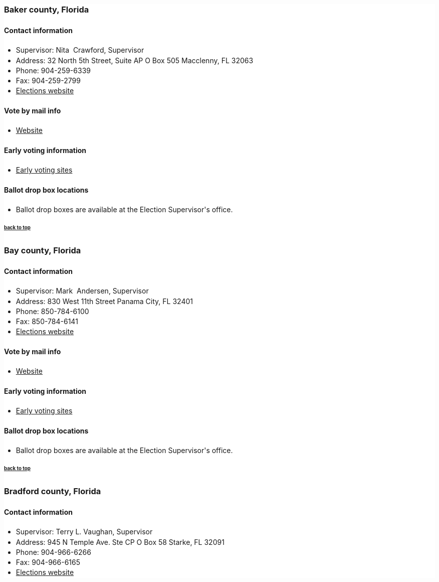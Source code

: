 ### Baker county, Florida

#### Contact information
* Supervisor: Nita  Crawford, Supervisor
* Address: 32 North 5th Street, Suite AP O Box 505    Macclenny, FL  32063
* Phone: 904-259-6339
* Fax: 904-259-2799
* [Elections website](https://www.bakerelections.com/)

#### Vote by mail info 
* [Website](https://www.bakerelections.com/Voter-Information/Vote-By-Mail-Voting) 


#### Early voting information

*  [Early voting sites](https://www.bakerelections.com/Voter-Information/Early-Voting) 

#### Ballot drop box locations
*  Ballot drop boxes are available at the Election Supervisor&#39;s office. 

<sup><sub><b>[back to top](#Florida-county-information)</b></sub></sup>

### Bay county, Florida

#### Contact information
* Supervisor: Mark  Andersen, Supervisor
* Address: 830 West 11th Street Panama City, FL  32401
* Phone: 850-784-6100
* Fax: 850-784-6141
* [Elections website](https://www.bayvotes.org)

#### Vote by mail info 
* [Website](https://www.bayvotes.org/Voter-Info/Vote-By-Mail) 


#### Early voting information

*  [Early voting sites](https://www.bayvotes.org/Election-Info/Early-Voting-Sites) 

#### Ballot drop box locations
*  Ballot drop boxes are available at the Election Supervisor&#39;s office. 

<sup><sub><b>[back to top](#Florida-county-information)</b></sub></sup>

### Bradford county, Florida

#### Contact information
* Supervisor: Terry L. Vaughan, Supervisor
* Address: 945 N Temple Ave. Ste CP O Box 58    Starke, FL  32091
* Phone: 904-966-6266
* Fax: 904-966-6165
* [Elections website](https://www.bradfordelections.com)
